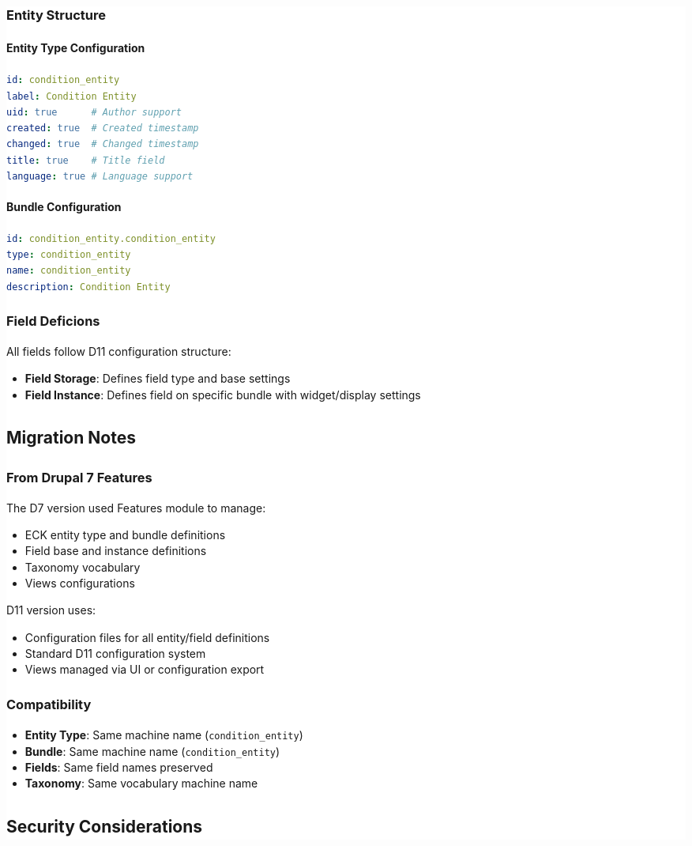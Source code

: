 ### Entity Structure

#### Entity Type Configuration
```yaml
id: condition_entity
label: Condition Entity
uid: true      # Author support
created: true  # Created timestamp
changed: true  # Changed timestamp
title: true    # Title field
language: true # Language support
```

#### Bundle Configuration
```yaml
id: condition_entity.condition_entity
type: condition_entity
name: condition_entity
description: Condition Entity
```

### Field Deficions

All fields follow D11 configuration structure:
- **Field Storage**: Defines field type and base settings
- **Field Instance**: Defines field on specific bundle with widget/display settings

## Migration Notes

### From Drupal 7 Features

The D7 version used Features module to manage:
- ECK entity type and bundle definitions
- Field base and instance definitions
- Taxonomy vocabulary
- Views configurations

D11 version uses:
- Configuration files for all entity/field definitions
- Standard D11 configuration system
- Views managed via UI or configuration export

### Compatibility

- **Entity Type**: Same machine name (`condition_entity`)
- **Bundle**: Same machine name (`condition_entity`)
- **Fields**: Same field names preserved
- **Taxonomy**: Same vocabulary machine name

## Security Considerations
